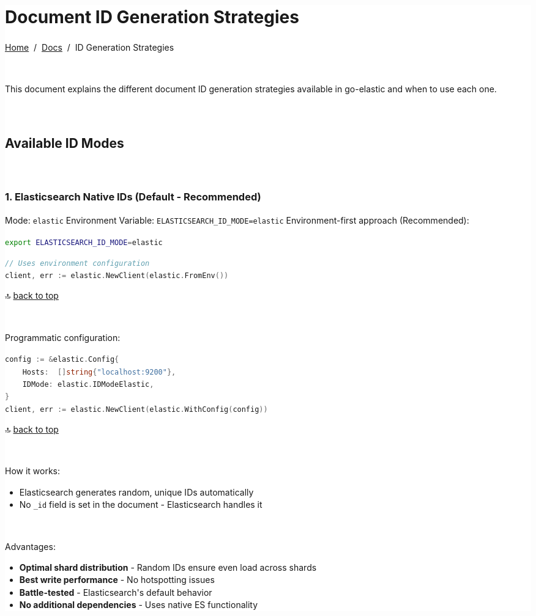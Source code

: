 # Document ID Generation Strategies

[Home](../README.md) &nbsp;/&nbsp; [Docs](README.md) &nbsp;/&nbsp; ID Generation Strategies

&nbsp;

This document explains the different document ID generation strategies available in go-elastic and when to use each one.

&nbsp;

## Available ID Modes

&nbsp;

### 1. Elasticsearch Native IDs (Default - Recommended)

Mode: `elastic`
Environment Variable: `ELASTICSEARCH_ID_MODE=elastic`
Environment-first approach (Recommended):

```bash
export ELASTICSEARCH_ID_MODE=elastic
```

```go
// Uses environment configuration
client, err := elastic.NewClient(elastic.FromEnv())
```

🔝 [back to top](#document-id-generation-strategies)

&nbsp;

Programmatic configuration:

```go
config := &elastic.Config{
    Hosts:  []string{"localhost:9200"},
    IDMode: elastic.IDModeElastic,
}
client, err := elastic.NewClient(elastic.WithConfig(config))
```

🔝 [back to top](#document-id-generation-strategies)

&nbsp;

How it works:

- Elasticsearch generates random, unique IDs automatically
- No `_id` field is set in the document - Elasticsearch handles it

&nbsp;

Advantages:

- **Optimal shard distribution** - Random IDs ensure even load across shards
- **Best write performance** - No hotspotting issues
- **Battle-tested** - Elasticsearch's default behavior
- **No additional dependencies** - Uses native ES functionality
